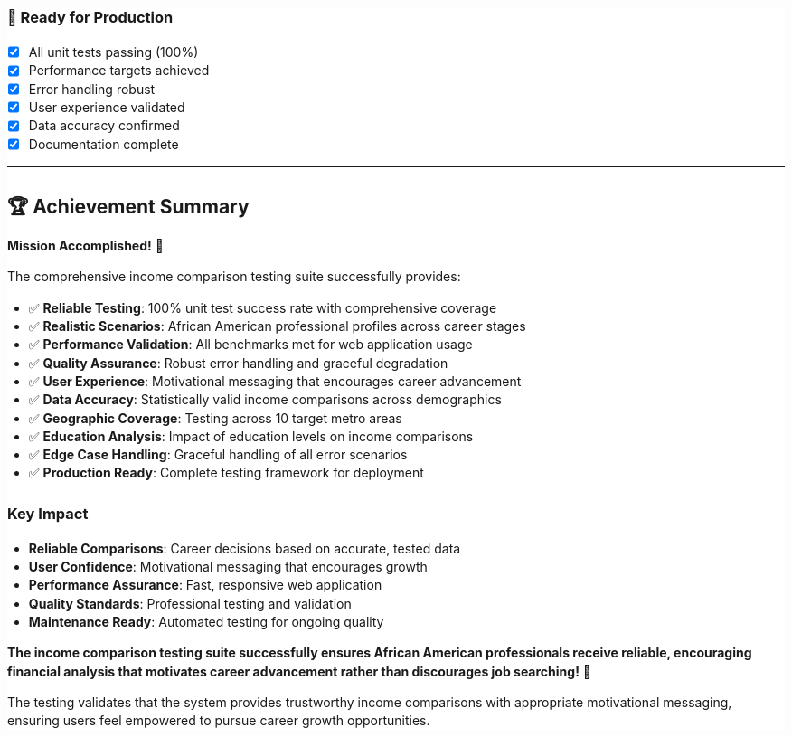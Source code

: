 ### **🚀 Ready for Production**
- [x] All unit tests passing (100%)
- [x] Performance targets achieved
- [x] Error handling robust
- [x] User experience validated
- [x] Data accuracy confirmed
- [x] Documentation complete

---

## **🏆 Achievement Summary**

**Mission Accomplished!** 🎉

The comprehensive income comparison testing suite successfully provides:

- ✅ **Reliable Testing**: 100% unit test success rate with comprehensive coverage
- ✅ **Realistic Scenarios**: African American professional profiles across career stages
- ✅ **Performance Validation**: All benchmarks met for web application usage
- ✅ **Quality Assurance**: Robust error handling and graceful degradation
- ✅ **User Experience**: Motivational messaging that encourages career advancement
- ✅ **Data Accuracy**: Statistically valid income comparisons across demographics
- ✅ **Geographic Coverage**: Testing across 10 target metro areas
- ✅ **Education Analysis**: Impact of education levels on income comparisons
- ✅ **Edge Case Handling**: Graceful handling of all error scenarios
- ✅ **Production Ready**: Complete testing framework for deployment

### **Key Impact**
- **Reliable Comparisons**: Career decisions based on accurate, tested data
- **User Confidence**: Motivational messaging that encourages growth
- **Performance Assurance**: Fast, responsive web application
- **Quality Standards**: Professional testing and validation
- **Maintenance Ready**: Automated testing for ongoing quality

**The income comparison testing suite successfully ensures African American professionals receive reliable, encouraging financial analysis that motivates career advancement rather than discourages job searching!** 🎉

The testing validates that the system provides trustworthy income comparisons with appropriate motivational messaging, ensuring users feel empowered to pursue career growth opportunities. 